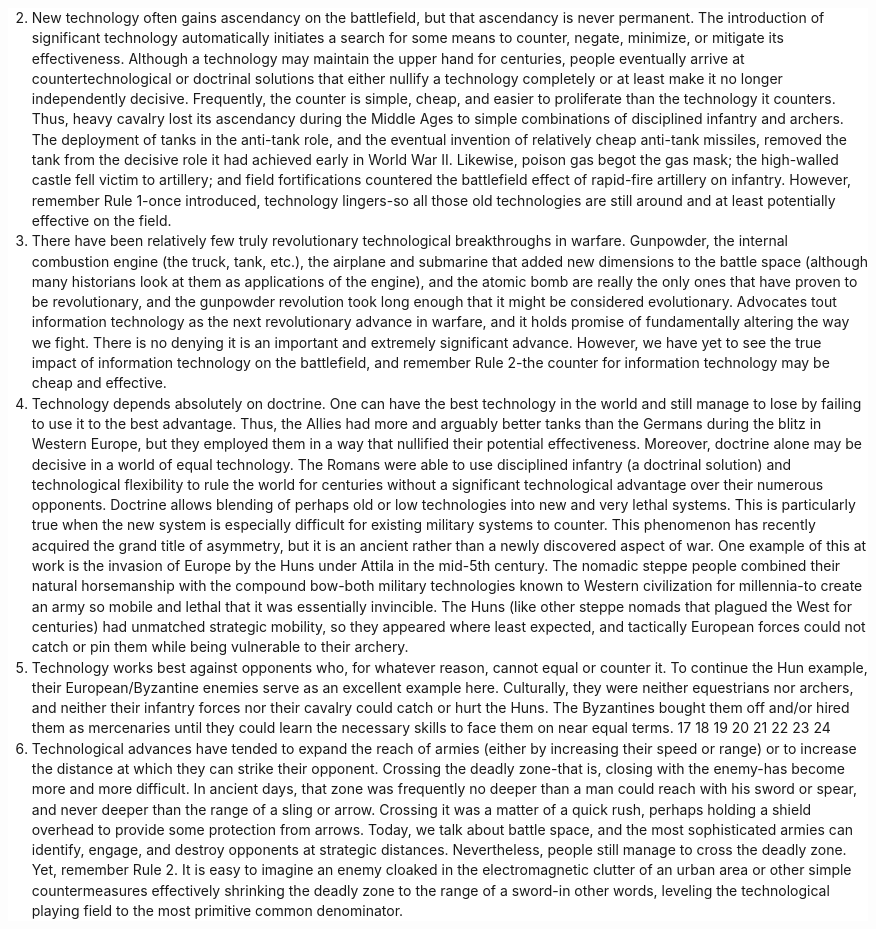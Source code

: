 2. New technology often gains ascendancy on the battlefield, but that ascendancy is never permanent. The introduction of significant technology automatically initiates a search for some means to counter, negate, minimize, or mitigate its effectiveness. Although a technology may maintain the upper hand for centuries, people eventually arrive at countertechnological or doctrinal solutions that either nullify a technology completely or at least make it no longer independently decisive. Frequently, the counter is simple, cheap, and easier to proliferate than the technology it counters. Thus, heavy cavalry lost its ascendancy during the Middle Ages to simple combinations of disciplined infantry and archers. The deployment of tanks in the anti-tank role, and the eventual invention of relatively cheap anti-tank missiles, removed the tank from the decisive role it had achieved early in World War II. Likewise, poison gas begot the gas mask; the high-walled castle fell victim to artillery; and field fortifications countered the battlefield effect of rapid-fire artillery on infantry. However, remember Rule 1-once introduced, technology lingers-so all those old technologies are still around and at least potentially effective on the field.
3. There have been relatively few truly revolutionary technological breakthroughs in warfare. Gunpowder, the internal combustion engine (the truck, tank, etc.), the airplane and submarine that added new dimensions to the battle space (although many historians look at them as applications of the engine), and the atomic bomb are really the only ones that have proven to be revolutionary, and the gunpowder revolution took long enough that it might be considered evolutionary. Advocates tout information technology as the next revolutionary advance in warfare, and it holds promise of fundamentally altering the way we fight. There is no denying it is an important and extremely significant advance. However, we have yet to see the true impact of information technology on the battlefield, and remember Rule 2-the counter for information technology may be cheap and effective.
4. Technology depends absolutely on doctrine. One can have the best technology in the world and still manage to lose by failing to use it to the best advantage. Thus, the Allies had more and arguably better tanks than the Germans during the blitz in Western Europe, but they employed them in a way that nullified their potential effectiveness. Moreover, doctrine alone may be decisive in a world of equal technology. The Romans were able to use disciplined infantry (a doctrinal solution) and technological flexibility to rule the world for centuries without a significant technological advantage over their numerous opponents. Doctrine allows blending of perhaps old or low technologies into new and very lethal systems. This is particularly true when the new system is especially difficult for existing military systems to counter. This phenomenon has recently acquired the grand title of asymmetry, but it is an ancient rather than a newly discovered aspect of war. One example of this at work is the invasion of Europe by the Huns under Attila in the mid-5th century. The nomadic steppe people combined their natural horsemanship with the compound bow-both military technologies known to Western civilization for millennia-to create an army so mobile and lethal that it was essentially invincible. The Huns (like other steppe nomads that plagued the West for centuries) had unmatched strategic mobility, so they appeared where least expected, and tactically European forces could not catch or pin them while being vulnerable to their archery.
5. Technology works best against opponents who, for whatever reason, cannot equal or counter it. To continue the Hun example, their European/Byzantine enemies serve as an excellent example here. Culturally, they were neither equestrians nor archers, and neither their infantry forces nor their cavalry could catch or hurt the Huns. The Byzantines bought them off and/or hired them as mercenaries until they could learn the necessary skills to face them on near equal terms. 
17
18
19
20
21
22
23
24
8. Technological advances have tended to expand the reach of armies (either by increasing their speed or range) or to increase the distance at which they can strike their opponent. Crossing the deadly zone-that is, closing with the enemy-has become more and more difficult. In ancient days, that zone was frequently no deeper than a man could reach with his sword or spear, and never deeper than the range of a sling or arrow. Crossing it was a matter of a quick rush, perhaps holding a shield overhead to provide some protection from arrows. Today, we talk about battle space, and the most sophisticated armies can identify, engage, and destroy opponents at strategic distances. Nevertheless, people still manage to cross the deadly zone. Yet, remember Rule 2. It is easy to imagine an enemy cloaked in the electromagnetic clutter of an urban area or other simple countermeasures effectively shrinking the deadly zone to the range of a sword-in other words, leveling the technological playing field to the most primitive common denominator.